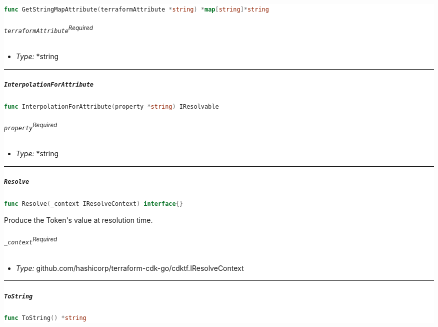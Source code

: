 ```go
func GetStringMapAttribute(terraformAttribute *string) *map[string]*string
```

###### `terraformAttribute`<sup>Required</sup> <a name="terraformAttribute" id="@cdktf/provider-ionoscloud.dataIonoscloudInmemorydbSnapshot.DataIonoscloudInmemorydbSnapshotTimeoutsOutputReference.getStringMapAttribute.parameter.terraformAttribute"></a>

- *Type:* *string

---

##### `InterpolationForAttribute` <a name="InterpolationForAttribute" id="@cdktf/provider-ionoscloud.dataIonoscloudInmemorydbSnapshot.DataIonoscloudInmemorydbSnapshotTimeoutsOutputReference.interpolationForAttribute"></a>

```go
func InterpolationForAttribute(property *string) IResolvable
```

###### `property`<sup>Required</sup> <a name="property" id="@cdktf/provider-ionoscloud.dataIonoscloudInmemorydbSnapshot.DataIonoscloudInmemorydbSnapshotTimeoutsOutputReference.interpolationForAttribute.parameter.property"></a>

- *Type:* *string

---

##### `Resolve` <a name="Resolve" id="@cdktf/provider-ionoscloud.dataIonoscloudInmemorydbSnapshot.DataIonoscloudInmemorydbSnapshotTimeoutsOutputReference.resolve"></a>

```go
func Resolve(_context IResolveContext) interface{}
```

Produce the Token's value at resolution time.

###### `_context`<sup>Required</sup> <a name="_context" id="@cdktf/provider-ionoscloud.dataIonoscloudInmemorydbSnapshot.DataIonoscloudInmemorydbSnapshotTimeoutsOutputReference.resolve.parameter._context"></a>

- *Type:* github.com/hashicorp/terraform-cdk-go/cdktf.IResolveContext

---

##### `ToString` <a name="ToString" id="@cdktf/provider-ionoscloud.dataIonoscloudInmemorydbSnapshot.DataIonoscloudInmemorydbSnapshotTimeoutsOutputReference.toString"></a>

```go
func ToString() *string
```
